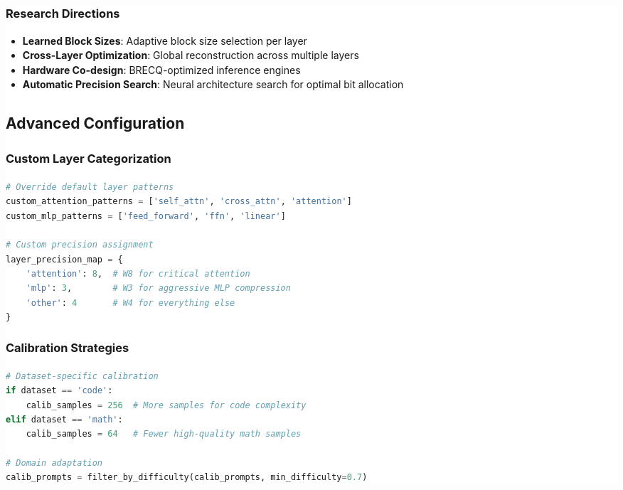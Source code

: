 ### Research Directions
- **Learned Block Sizes**: Adaptive block size selection per layer
- **Cross-Layer Optimization**: Global reconstruction across multiple layers
- **Hardware Co-design**: BRECQ-optimized inference engines
- **Automatic Precision Search**: Neural architecture search for optimal bit allocation

## Advanced Configuration

### Custom Layer Categorization
```python
# Override default layer patterns
custom_attention_patterns = ['self_attn', 'cross_attn', 'attention']
custom_mlp_patterns = ['feed_forward', 'ffn', 'linear']

# Custom precision assignment
layer_precision_map = {
    'attention': 8,  # W8 for critical attention
    'mlp': 3,        # W3 for aggressive MLP compression
    'other': 4       # W4 for everything else
}
```

### Calibration Strategies
```python
# Dataset-specific calibration
if dataset == 'code':
    calib_samples = 256  # More samples for code complexity
elif dataset == 'math':  
    calib_samples = 64   # Fewer high-quality math samples
    
# Domain adaptation
calib_prompts = filter_by_difficulty(calib_prompts, min_difficulty=0.7)
```